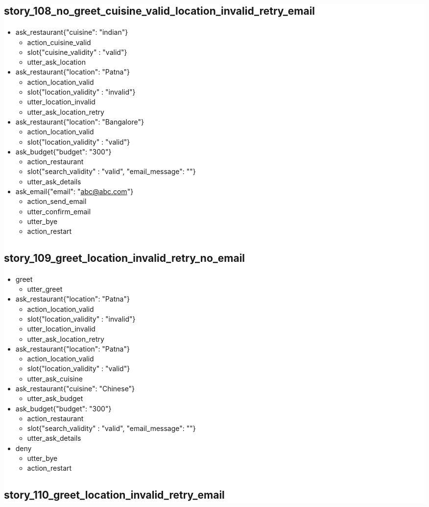 ## story_108_no_greet_cuisine_valid_location_invalid_retry_email

* ask_restaurant{"cuisine": "indian"}
	- action_cuisine_valid
	- slot{"cuisine_validity" : "valid"}
	- utter_ask_location
* ask_restaurant{"location": "Patna"}
	- action_location_valid
	- slot{"location_validity" : "invalid"}
	- utter_location_invalid
	- utter_ask_location_retry
* ask_restaurant{"location": "Bangalore"}
	- action_location_valid
	- slot{"location_validity" : "valid"}
* ask_budget{"budget": "300"}
	- action_restaurant
	- slot{"search_validity" : "valid", "email_message": ""}
	- utter_ask_details
* ask_email{"email": "abc@abc.com"}
	- action_send_email
	- utter_confirm_email
	- utter_bye
	- action_restart

## story_109_greet_location_invalid_retry_no_email

* greet
	- utter_greet
* ask_restaurant{"location": "Patna"}
	- action_location_valid
	- slot{"location_validity" : "invalid"}
	- utter_location_invalid
	- utter_ask_location_retry
* ask_restaurant{"location": "Patna"}
	- action_location_valid
	- slot{"location_validity" : "valid"}
	- utter_ask_cuisine
* ask_restaurant{"cuisine": "Chinese"}
	- utter_ask_budget
* ask_budget{"budget": "300"}
	- action_restaurant
	- slot{"search_validity" : "valid", "email_message": ""}
	- utter_ask_details
* deny
	- utter_bye
	- action_restart

## story_110_greet_location_invalid_retry_email
